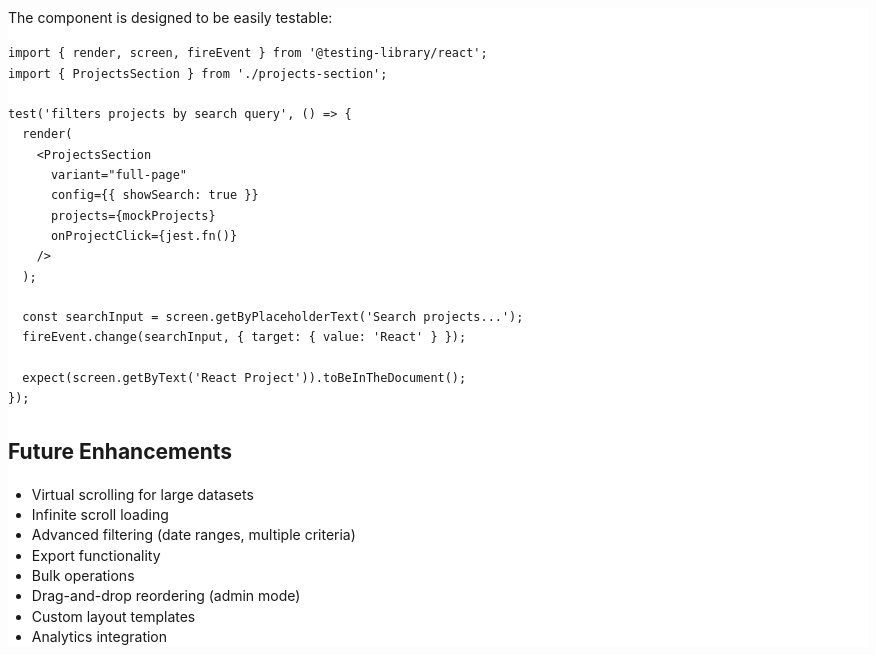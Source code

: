 The component is designed to be easily testable:

```tsx
import { render, screen, fireEvent } from '@testing-library/react';
import { ProjectsSection } from './projects-section';

test('filters projects by search query', () => {
  render(
    <ProjectsSection
      variant="full-page"
      config={{ showSearch: true }}
      projects={mockProjects}
      onProjectClick={jest.fn()}
    />
  );
  
  const searchInput = screen.getByPlaceholderText('Search projects...');
  fireEvent.change(searchInput, { target: { value: 'React' } });
  
  expect(screen.getByText('React Project')).toBeInTheDocument();
});
```

## Future Enhancements

- Virtual scrolling for large datasets
- Infinite scroll loading
- Advanced filtering (date ranges, multiple criteria)
- Export functionality
- Bulk operations
- Drag-and-drop reordering (admin mode)
- Custom layout templates
- Analytics integration